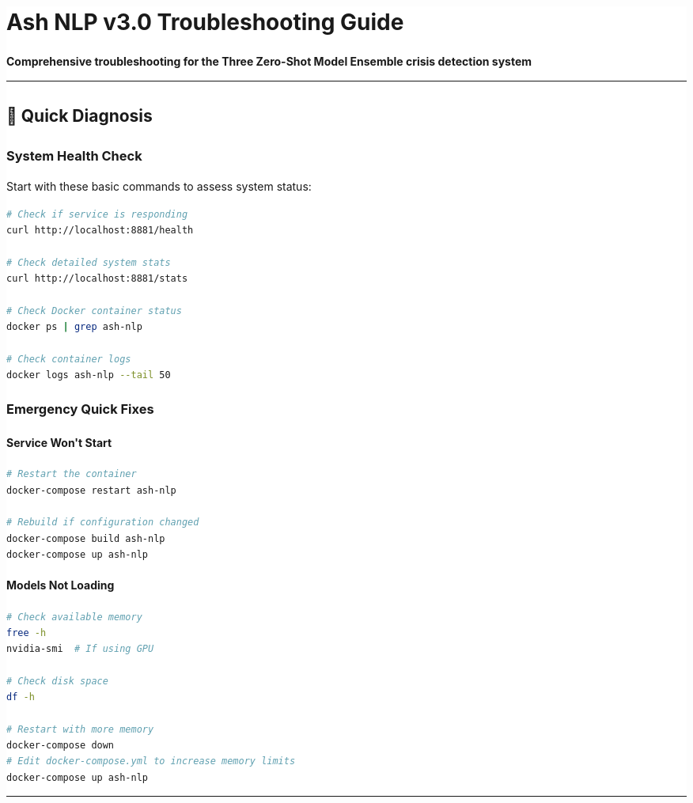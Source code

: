 # Ash NLP v3.0 Troubleshooting Guide

**Comprehensive troubleshooting for the Three Zero-Shot Model Ensemble crisis detection system**

---

## 🚨 Quick Diagnosis

### System Health Check

Start with these basic commands to assess system status:

```bash
# Check if service is responding
curl http://localhost:8881/health

# Check detailed system stats  
curl http://localhost:8881/stats

# Check Docker container status
docker ps | grep ash-nlp

# Check container logs
docker logs ash-nlp --tail 50
```

### Emergency Quick Fixes

#### Service Won't Start
```bash
# Restart the container
docker-compose restart ash-nlp

# Rebuild if configuration changed
docker-compose build ash-nlp
docker-compose up ash-nlp
```

#### Models Not Loading
```bash
# Check available memory
free -h
nvidia-smi  # If using GPU

# Check disk space
df -h

# Restart with more memory
docker-compose down
# Edit docker-compose.yml to increase memory limits
docker-compose up ash-nlp
```

---